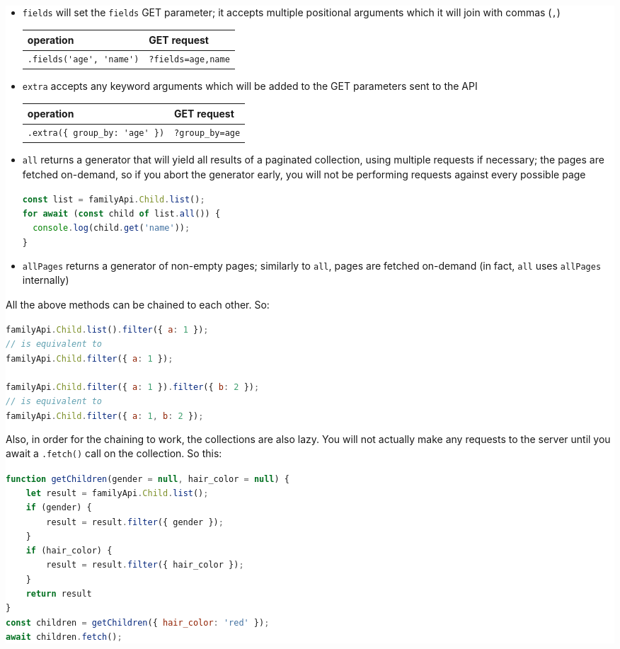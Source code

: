 - `fields` will set the `fields` GET parameter; it accepts multiple positional
  arguments which it will join with commas (`,`)

  | operation                | GET request        |
  |--------------------------|--------------------|
  | `.fields('age', 'name')` | `?fields=age,name` |

- `extra` accepts any keyword arguments which will be added to the GET
  parameters sent to the API

  | operation                     | GET request     |
  |-------------------------------|-----------------|
  | `.extra({ group_by: 'age' })` | `?group_by=age` |

- `all` returns a generator that will yield all results of a paginated
  collection, using multiple requests if necessary; the pages are fetched
  on-demand, so if you abort the generator early, you will not be performing
  requests against every possible page

  ```javascript
  const list = familyApi.Child.list();
  for await (const child of list.all()) {
    console.log(child.get('name'));
  }
  ```

- `allPages` returns a generator of non-empty pages; similarly to `all`, pages
  are fetched on-demand (in fact, `all` uses `allPages` internally)

All the above methods can be chained to each other. So:

```javascript
familyApi.Child.list().filter({ a: 1 });
// is equivalent to
familyApi.Child.filter({ a: 1 });

familyApi.Child.filter({ a: 1 }).filter({ b: 2 });
// is equivalent to
familyApi.Child.filter({ a: 1, b: 2 });
```

Also, in order for the chaining to work, the collections are also lazy. You
will not actually make any requests to the server until you await a `.fetch()`
call on the collection. So this:

```javascript
function getChildren(gender = null, hair_color = null) {
    let result = familyApi.Child.list();
    if (gender) {
        result = result.filter({ gender });
    }
    if (hair_color) {
        result = result.filter({ hair_color });
    }
    return result
}
const children = getChildren({ hair_color: 'red' });
await children.fetch();
```
